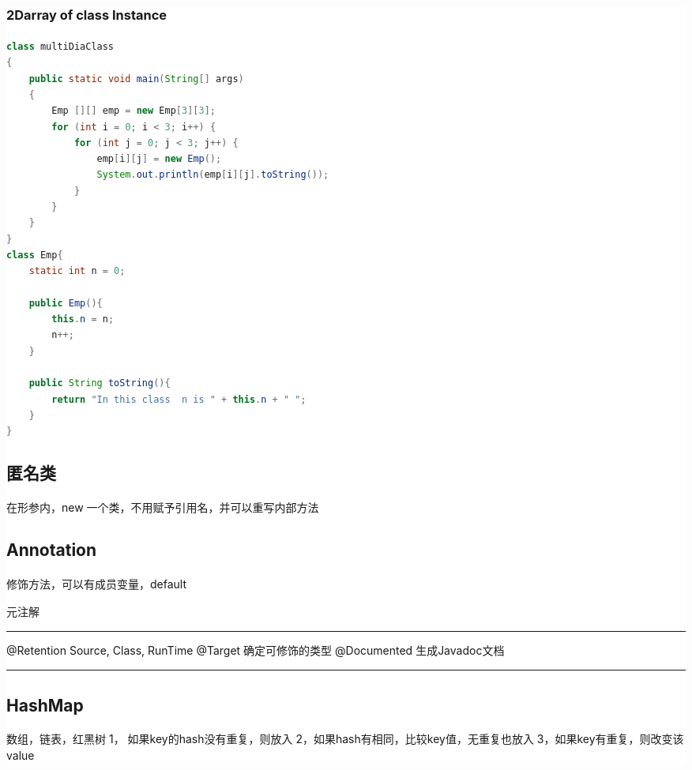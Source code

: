 ### 2Darray of class Instance

``` {.java classname="multiDiaClass" results="output"}
class multiDiaClass
{
    public static void main(String[] args) 
    {
        Emp [][] emp = new Emp[3][3];
        for (int i = 0; i < 3; i++) {
            for (int j = 0; j < 3; j++) {
                emp[i][j] = new Emp();
                System.out.println(emp[i][j].toString());
            }
        }
    }
}
class Emp{
    static int n = 0;

    public Emp(){
        this.n = n;
        n++;
    }

    public String toString(){
        return "In this class  n is " + this.n + " ";
    }
}

```

匿名类
------

在形参内，new 一个类，不用赋予引用名，并可以重写内部方法

Annotation
----------

修饰方法，可以有成员变量，default

元注解

  ------------- ------------------------
  @Retention    Source, Class, RunTime
  @Target       确定可修饰的类型
  @Documented   生成Javadoc文档
  ------------- ------------------------

HashMap
-------

数组，链表，红黑树 1， 如果key的hash没有重复，则放入
2，如果hash有相同，比较key值，无重复也放入
3，如果key有重复，则改变该value
